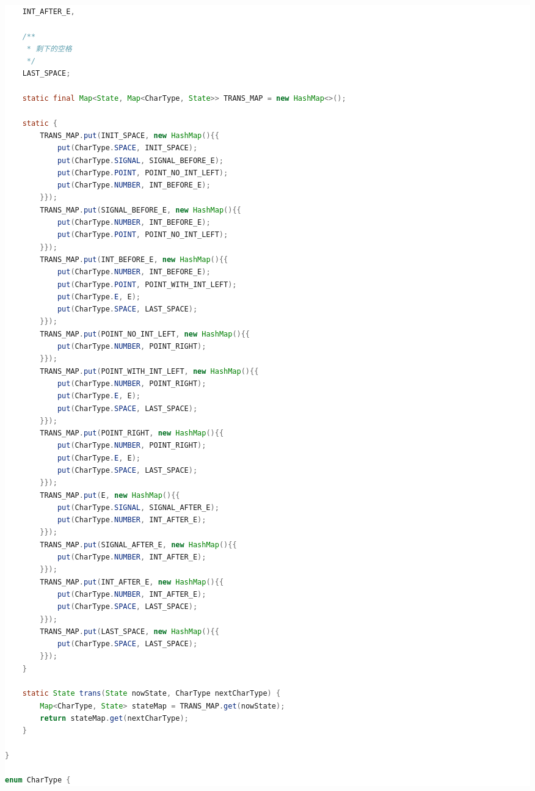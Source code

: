 ~~~java
    INT_AFTER_E,

    /**
     * 剩下的空格
     */
    LAST_SPACE;

    static final Map<State, Map<CharType, State>> TRANS_MAP = new HashMap<>();

    static {
        TRANS_MAP.put(INIT_SPACE, new HashMap(){{
            put(CharType.SPACE, INIT_SPACE);
            put(CharType.SIGNAL, SIGNAL_BEFORE_E);
            put(CharType.POINT, POINT_NO_INT_LEFT);
            put(CharType.NUMBER, INT_BEFORE_E);
        }});
        TRANS_MAP.put(SIGNAL_BEFORE_E, new HashMap(){{
            put(CharType.NUMBER, INT_BEFORE_E);
            put(CharType.POINT, POINT_NO_INT_LEFT);
        }});
        TRANS_MAP.put(INT_BEFORE_E, new HashMap(){{
            put(CharType.NUMBER, INT_BEFORE_E);
            put(CharType.POINT, POINT_WITH_INT_LEFT);
            put(CharType.E, E);
            put(CharType.SPACE, LAST_SPACE);
        }});
        TRANS_MAP.put(POINT_NO_INT_LEFT, new HashMap(){{
            put(CharType.NUMBER, POINT_RIGHT);
        }});
        TRANS_MAP.put(POINT_WITH_INT_LEFT, new HashMap(){{
            put(CharType.NUMBER, POINT_RIGHT);
            put(CharType.E, E);
            put(CharType.SPACE, LAST_SPACE);
        }});
        TRANS_MAP.put(POINT_RIGHT, new HashMap(){{
            put(CharType.NUMBER, POINT_RIGHT);
            put(CharType.E, E);
            put(CharType.SPACE, LAST_SPACE);
        }});
        TRANS_MAP.put(E, new HashMap(){{
            put(CharType.SIGNAL, SIGNAL_AFTER_E);
            put(CharType.NUMBER, INT_AFTER_E);
        }});
        TRANS_MAP.put(SIGNAL_AFTER_E, new HashMap(){{
            put(CharType.NUMBER, INT_AFTER_E);
        }});
        TRANS_MAP.put(INT_AFTER_E, new HashMap(){{
            put(CharType.NUMBER, INT_AFTER_E);
            put(CharType.SPACE, LAST_SPACE);
        }});
        TRANS_MAP.put(LAST_SPACE, new HashMap(){{
            put(CharType.SPACE, LAST_SPACE);
        }});
    }

    static State trans(State nowState, CharType nextCharType) {
        Map<CharType, State> stateMap = TRANS_MAP.get(nowState);
        return stateMap.get(nextCharType);
    }

}

enum CharType {
~~~